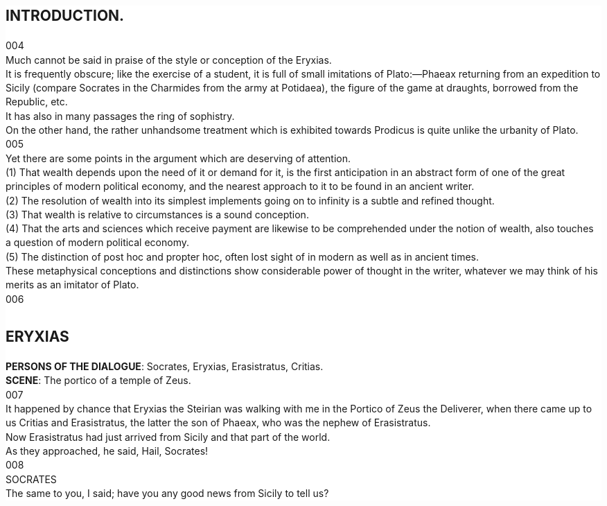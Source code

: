 </div>

</div><div id="link2H_INTR" class="book_section">
<h2>
INTRODUCTION.
</h2>
<div class="text">
<span class="ref"> 004 </span>
<div class="sentence"> Much cannot be said in praise of the style or conception of the Eryxias.</div><div class="sentence"> It is frequently obscure; like the exercise of a student, it is full of small imitations of Plato:—Phaeax returning from an expedition to Sicily (compare Socrates in the Charmides from the army at Potidaea), the figure of the game at draughts, borrowed from the Republic, etc.</div><div class="sentence"> It has also in many passages the ring of sophistry.</div><div class="sentence"> On the other hand, the rather unhandsome treatment which is exhibited towards Prodicus is quite unlike the urbanity of Plato.</div>
</div>
<div class="text">
<span class="ref"> 005 </span>
<div class="sentence"> Yet there are some points in the argument which are deserving of attention.</div><div class="sentence"> (1) That wealth depends upon the need of it or demand for it, is the first anticipation in an abstract form of one of the great principles of modern political economy, and the nearest approach to it to be found in an ancient writer.</div><div class="sentence"> (2) The resolution of wealth into its simplest implements going on to infinity is a subtle and refined thought.</div><div class="sentence"> (3) That wealth is relative to circumstances is a sound conception.</div><div class="sentence"> (4) That the arts and sciences which receive payment are likewise to be comprehended under the notion of wealth, also touches a question of modern political economy.</div><div class="sentence"> (5) The distinction of post hoc and propter hoc, often lost sight of in modern as well as in ancient times.</div><div class="sentence"> These metaphysical conceptions and distinctions show considerable power of thought in the writer, whatever we may think of his merits as an imitator of Plato.</div>
</div>
<div class="text">
<span class="ref"> 006 </span>

</div>

</div><div id="link2H_4_0003" class="book_section">
<h2>
ERYXIAS
</h2>
<div class="book_description">
<strong>
PERSONS OF THE DIALOGUE</strong>: Socrates, Eryxias, Erasistratus, Critias.

</div>
<div class="book_description">
<strong>
SCENE</strong>: The portico of a temple of Zeus.

</div>
<div class="text">
<span class="ref"> 007 </span>
<div class="sentence"> It happened by chance that Eryxias the Steirian was walking with me in the Portico of Zeus the Deliverer, when there came up to us Critias and Erasistratus, the latter the son of Phaeax, who was the nephew of Erasistratus.</div><div class="sentence"> Now Erasistratus had just arrived from Sicily and that part of the world.</div><div class="sentence"> As they approached, he said, Hail, Socrates!</div>
</div>
<div class="speech">
<span class="ref"> 008 </span>
<div class="speaker">SOCRATES</div>
<div class="speech_text">
<div class="sentence"> The same to you, I said; have you any good news from Sicily to tell us?</div>
</div>
</div>